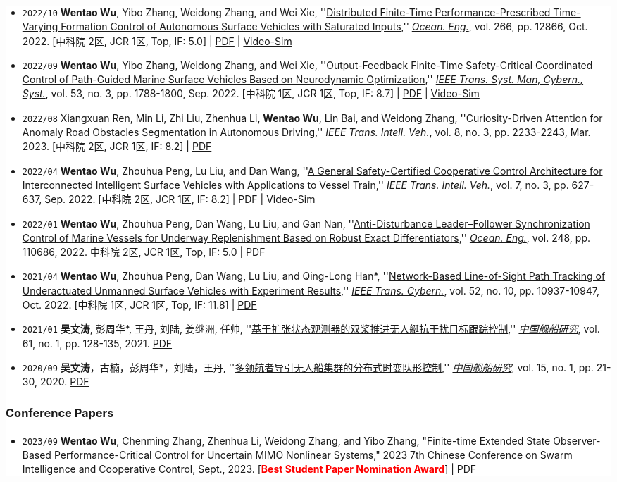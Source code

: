 - ``2022/10`` **Wentao Wu**, Yibo Zhang, Weidong Zhang, and Wei Xie, ''[Distributed Finite-Time Performance-Prescribed Time-Varying Formation Control of Autonomous Surface Vehicles with Saturated Inputs](https://www.sciencedirect.com/science/article/abs/pii/S0029801822021497),'' *[Ocean. Eng.](https://www.sciencedirect.com/journal/ocean-engineering)*, vol. 266, pp. 12866, Oct. 2022. [中科院 2区, JCR 1区, Top, IF: 5.0] \| [PDF](/assets/papers/SCI/WuWentao-2022-OEb.pdf) \| [Video-Sim](/assets/Video/Video-Sim/WuWentao-2022-OEb.mp4)

- ``2022/09`` **Wentao Wu**, Yibo Zhang, Weidong Zhang, and Wei Xie, ''[Output-Feedback Finite-Time Safety-Critical Coordinated Control of Path-Guided Marine Surface Vehicles Based on Neurodynamic Optimization](https://ieeexplore.ieee.org/abstract/document/9900363),'' *[IEEE Trans. Syst. Man, Cybern., Syst.](https://ieeexplore.ieee.org/xpl/RecentIssue.jsp?punumber=6221021)*, vol. 53, no. 3, pp. 1788-1800, Sep. 2022. [中科院 1区, JCR 1区, Top, IF: 8.7] \| [PDF](/assets/papers/SCI/WuWentao-2022-IEEE-TSMCA.pdf) \| [Video-Sim](/assets/Video/Video-Sim/WuWentao-2022-IEEE-TSMCA.mp4)

- ``2022/08`` Xiangxuan Ren, Min Li, Zhi Liu, Zhenhua Li, **Wentao Wu**, Lin Bai, and Weidong Zhang, ''[Curiosity-Driven Attention for Anomaly Road Obstacles Segmentation in Autonomous Driving](https://ieeexplore.ieee.org/abstract/document/9878245),'' *[IEEE Trans. Intell. Veh.](https://ieeexplore.ieee.org/xpl/RecentIssue.jsp?punumber=7274857)*, vol. 8, no. 3, pp. 2233-2243, Mar. 2023. [中科院 2区, JCR 1区, IF: 8.2] \| [PDF](/assets/papers/SCI/RenXiangxuan-2022-IEEE-TIV.pdf)

- ``2022/04`` **Wentao Wu**, Zhouhua Peng, Lu Liu, and Dan Wang, ''[A General Safety-Certified Cooperative Control Architecture for Interconnected Intelligent Surface Vehicles with Applications to Vessel Train](https://ieeexplore.ieee.org/abstract/document/9762043),'' *[IEEE Trans. Intell. Veh.](https://ieeexplore.ieee.org/xpl/RecentIssue.jsp?punumber=7274857)*, vol. 7, no. 3, pp. 627-637, Sep. 2022. [中科院 2区, JCR 1区, IF: 8.2] \| [PDF](/assets/papers/SCI/WuWentao-2022-IEEE-TIV.pdf) \| [Video-Sim](/assets/Video/Video-Sim/WuWentao-2022-IEEE-TIV.mp4)

- ``2022/01`` **Wentao Wu**, Zhouhua Peng, Dan Wang, Lu Liu, and Gan Nan, ''[Anti-Disturbance Leader–Follower Synchronization Control of Marine Vessels for Underway Replenishment Based on Robust Exact Differentiators](https://www.sciencedirect.com/science/article/abs/pii/S0029801822001445),'' *[Ocean. Eng.](https://www.sciencedirect.com/journal/ocean-engineering)*, vol. 248, pp. 110686, 2022. [中科院 2区, JCR 1区, Top, IF: 5.0]() \| [PDF](/assets/papers/SCI/WuWentao-2022-OE.pdf)

- ``2021/04`` **Wentao Wu**, Zhouhua Peng, Dan Wang, Lu Liu, and Qing-Long Han*, ''[Network-Based Line-of-Sight Path Tracking of Underactuated Unmanned Surface Vehicles with Experiment Results](https://ieeexplore.ieee.org/abstract/document/9440777),'' *[IEEE Trans. Cybern.](https://ieeexplore.ieee.org/xpl/RecentIssue.jsp?punumber=6221036)*, vol. 52, no. 10, pp. 10937-10947, Oct. 2022. [中科院 1区, JCR 1区, Top, IF: 11.8] \| [PDF](/assets/papers/SCI/WuWentao-2021-IEEE-TCYB.pdf)

- ``2021/01`` **吴文涛**, 彭周华*, 王丹, 刘陆, 姜继洲, 任帅, ''[基于扩张状态观测器的双桨推进无人艇抗干扰目标跟踪控制](http://www.ship-research.com/cn/article/doi/10.19693/j.issn.1673-3185.01665?viewType=HTML),'' *[中国舰船研究](http://zgjcyj.xml-journal.net/index.htm)*, vol. 61, no. 1, pp. 128-135, 2021. [PDF](/assets/papers/ZWHX/J-核心-2020-WuWentao-中国舰船研究a.pdf)

- ``2020/09`` **吴文涛**，古楠，彭周华*，刘陆，王丹, ''[多领航者导引无人船集群的分布式时变队形控制](https://web.archive.org/web/20201126111532id_/http://html.rhhz.net/ZGJCYJ/html/2020-1-21.htm),'' [*中国舰船研究*](http://zgjcyj.xml-journal.net/index.htm), vol. 15, no. 1, pp. 21-30, 2020. [PDF](/assets/papers/ZWHX/J-核心-2020-WuWentao-中国舰船研究b.pdf)

### Conference Papers
- ``2023/09`` **Wentao Wu**, Chenming Zhang, Zhenhua Li, Weidong Zhang, and Yibo Zhang, "Finite-time Extended State Observer-Based Performance-Critical Control for Uncertain MIMO Nonlinear Systems," 2023 7th Chinese Conference on Swarm Intelligence and Cooperative Control, Sept., 2023. [**<span style="color:red">Best Student Paper Nomination Award</span>**] \| [PDF](/assets/papers/EI/2023-CCSICC.pdf)
